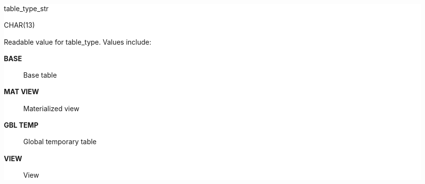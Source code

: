 table\_type\_str

</td>
<td valign="top">

CHAR\(13\)

</td>
<td valign="top">

Readable value for table\_type. Values include:


<dl>
<dt><b>

BASE

</b></dt>
<dd>

Base table



</dd><dt><b>

MAT VIEW

</b></dt>
<dd>

Materialized view



</dd><dt><b>

GBL TEMP

</b></dt>
<dd>

Global temporary table



</dd><dt><b>

VIEW

</b></dt>
<dd>

View



</dd>
</dl>



</td>
</tr>
<tr>
<td valign="top">
